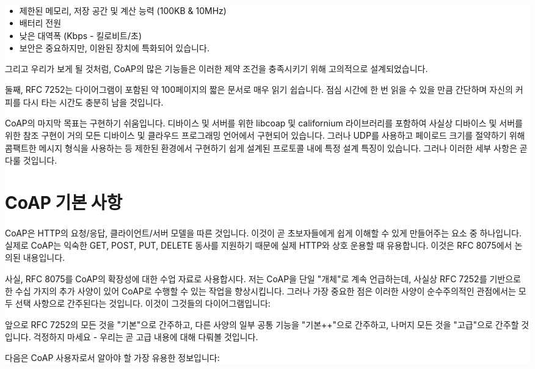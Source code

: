 <script>
     (adsbygoogle = window.adsbygoogle || []).push({});
</script>

- 제한된 메모리, 저장 공간 및 계산 능력 (100KB & 10MHz)
- 배터리 전원
- 낮은 대역폭 (Kbps - 킬로비트/초)
- 보안은 중요하지만, 이완된 장치에 특화되어 있습니다.

그리고 우리가 보게 될 것처럼, CoAP의 많은 기능들은 이러한 제약 조건을 충족시키기 위해 고의적으로 설계되었습니다.

둘째, RFC 7252는 다이어그램이 포함된 약 100페이지의 짧은 문서로 매우 읽기 쉽습니다. 점심 시간에 한 번 읽을 수 있을 만큼 간단하며 자신의 커피를 다시 타는 시간도 충분히 남을 것입니다.

CoAP의 마지막 목표는 구현하기 쉬움입니다. 디바이스 및 서버를 위한 libcoap 및 californium 라이브러리를 포함하여 사실상 디바이스 및 서버를 위한 참조 구현이 거의 모든 디바이스 및 클라우드 프로그래밍 언어에서 구현되어 있습니다. 그러나 UDP를 사용하고 페이로드 크기를 절약하기 위해 콤팩트한 메시지 형식을 사용하는 등 제한된 환경에서 구현하기 쉽게 설계된 프로토콜 내에 특정 설계 특징이 있습니다. 그러나 이러한 세부 사항은 곧 다룰 것입니다.



<ins class="adsbygoogle"
     style="display:block"
     data-ad-client="ca-pub-4877378276818686"
     data-ad-slot="1107185301"
     data-ad-format="auto"
     data-full-width-responsive="true"></ins>

<script>
     (adsbygoogle = window.adsbygoogle || []).push({});
</script>

# CoAP 기본 사항

CoAP은 HTTP의 요청/응답, 클라이언트/서버 모델을 따른 것입니다. 이것이 곧 초보자들에게 쉽게 이해할 수 있게 만들어주는 요소 중 하나입니다. 실제로 CoAP는 익숙한 GET, POST, PUT, DELETE 동사를 지원하기 때문에 실제 HTTP와 상호 운용할 때 유용합니다. 이것은 RFC 8075에서 논의된 내용입니다.

사실, RFC 8075를 CoAP의 확장성에 대한 수업 자료로 사용합시다. 저는 CoAP을 단일 "개체"로 계속 언급하는데, 사실상 RFC 7252를 기반으로 한 수십 가지의 추가 사양이 있어 CoAP로 수행할 수 있는 작업을 향상시킵니다. 그러나 가장 중요한 점은 이러한 사양이 순수주의적인 관점에서는 모두 선택 사항으로 간주된다는 것입니다. 이것이 그것들의 다이어그램입니다:

앞으로 RFC 7252의 모든 것을 "기본"으로 간주하고, 다른 사양의 일부 공통 기능을 "기본++"으로 간주하고, 나머지 모든 것을 "고급"으로 간주할 것입니다. 걱정하지 마세요 - 우리는 곧 고급 내용에 대해 다뤄볼 것입니다.



<ins class="adsbygoogle"
     style="display:block"
     data-ad-client="ca-pub-4877378276818686"
     data-ad-slot="1107185301"
     data-ad-format="auto"
     data-full-width-responsive="true"></ins>

<script>
     (adsbygoogle = window.adsbygoogle || []).push({});
</script>

다음은 CoAP 사용자로서 알아야 할 가장 유용한 정보입니다:
